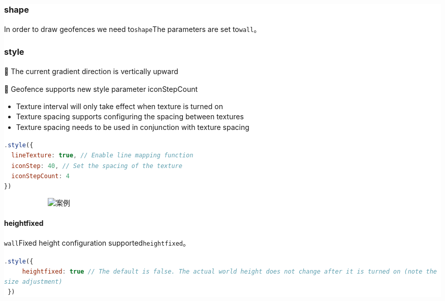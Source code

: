 ### shape

In order to draw geofences we need to`shape`The parameters are set to`wall`。

<embed src="@/docs/api/common/features/animate.zh.md"></embed>

### style

<embed src="@/docs/api/common/features/linear.zh.md"></embed>

🌟 The current gradient direction is vertically upward

<embed src="@/docs/api/common/features/texture.zh.md"></embed>

🌟 Geofence supports new style parameter iconStepCount

- Texture interval will only take effect when texture is turned on
- Texture spacing supports configuring the spacing between textures
- Texture spacing needs to be used in conjunction with texture spacing

```javascript
.style({
  lineTexture: true, // Enable line mapping function
  iconStep: 40, // Set the spacing of the texture
  iconStepCount: 4
})
```

<img width="80%" style="display: block;margin: 0 auto;" alt="案例" src='https://gw.alipayobjects.com/mdn/rms_816329/afts/img/A*3f8ORIbjJmkAAAAAAAAAAAAAARQnAQ'>

#### heightfixed

`wall`Fixed height configuration supported`heightfixed`。

```javascript
.style({
     heightfixed: true // The default is false. The actual world height does not change after it is turned on (note the size adjustment)
 })
```

